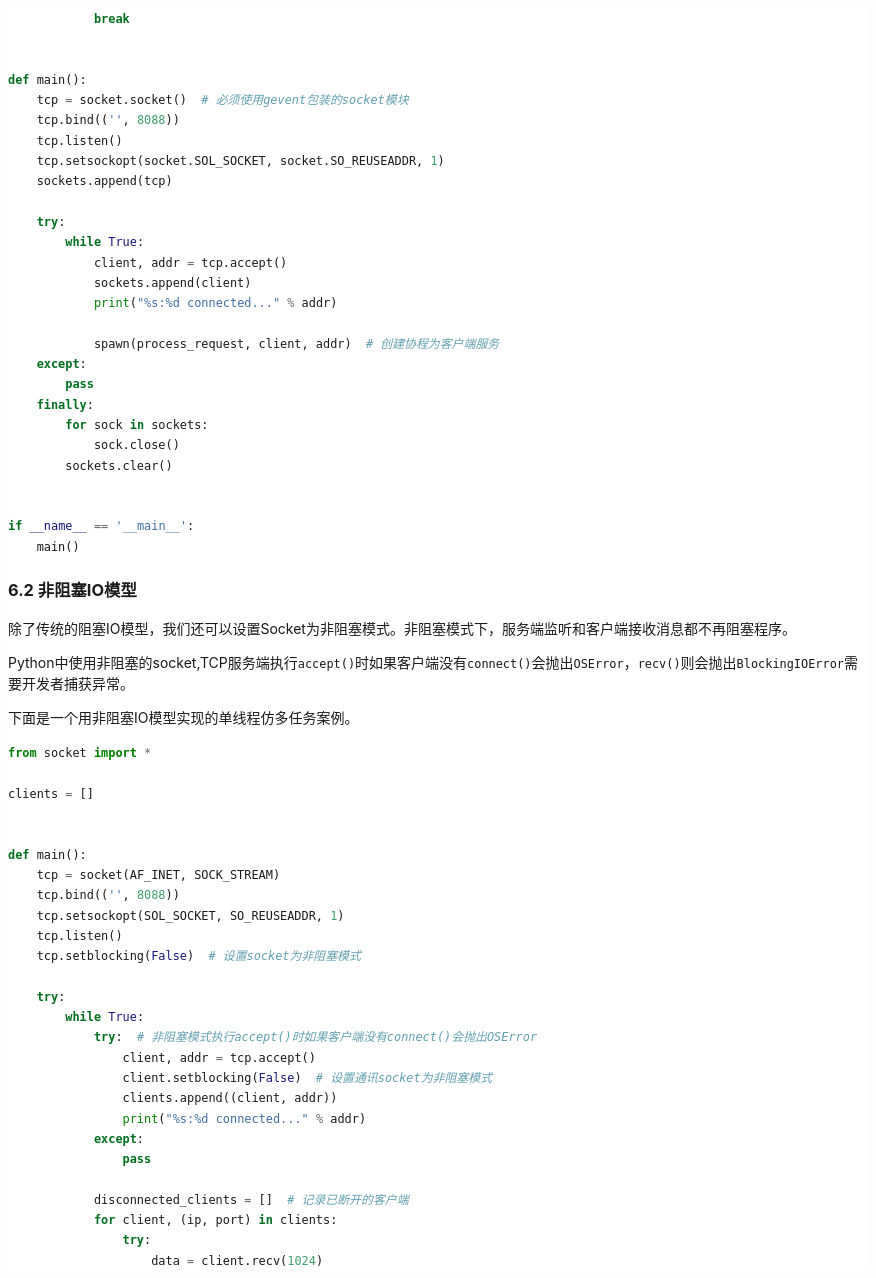 ```py {1,3,4,35}
            break


def main():
    tcp = socket.socket()  # 必须使用gevent包装的socket模块
    tcp.bind(('', 8088))
    tcp.listen()
    tcp.setsockopt(socket.SOL_SOCKET, socket.SO_REUSEADDR, 1)
    sockets.append(tcp)

    try:
        while True:
            client, addr = tcp.accept()
            sockets.append(client)
            print("%s:%d connected..." % addr)

            spawn(process_request, client, addr)  # 创建协程为客户端服务
    except:
        pass
    finally:
        for sock in sockets:
            sock.close()
        sockets.clear()


if __name__ == '__main__':
    main()
```

### 6.2 非阻塞IO模型
除了传统的阻塞IO模型，我们还可以设置Socket为非阻塞模式。非阻塞模式下，服务端监听和客户端接收消息都不再阻塞程序。

Python中使用非阻塞的socket,TCP服务端执行`accept()`时如果客户端没有`connect()`会抛出`OSError`，`recv()`则会抛出`BlockingIOError`需要开发者捕获异常。

下面是一个用非阻塞IO模型实现的单线程仿多任务案例。

```py {11,17}
from socket import *

clients = []


def main():
    tcp = socket(AF_INET, SOCK_STREAM)
    tcp.bind(('', 8088))
    tcp.setsockopt(SOL_SOCKET, SO_REUSEADDR, 1)
    tcp.listen()
    tcp.setblocking(False)  # 设置socket为非阻塞模式

    try:
        while True:
            try:  # 非阻塞模式执行accept()时如果客户端没有connect()会抛出OSError
                client, addr = tcp.accept()
                client.setblocking(False)  # 设置通讯socket为非阻塞模式
                clients.append((client, addr))
                print("%s:%d connected..." % addr)
            except:
                pass

            disconnected_clients = []  # 记录已断开的客户端
            for client, (ip, port) in clients:
                try:
                    data = client.recv(1024)
```